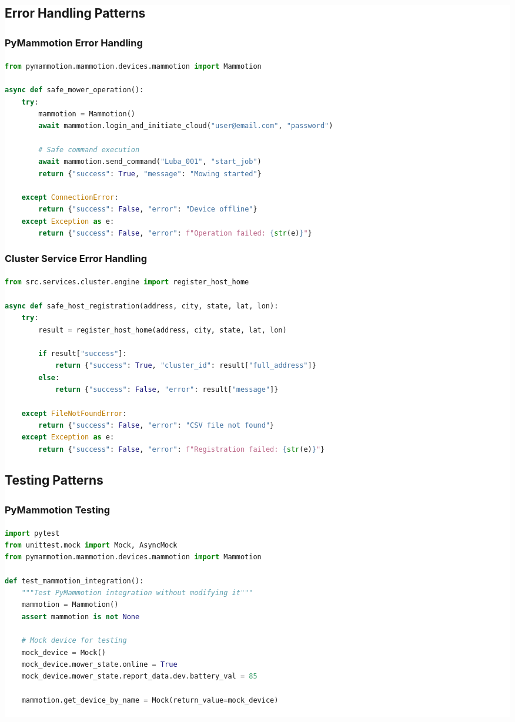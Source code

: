 ## Error Handling Patterns

### PyMammotion Error Handling

```python
from pymammotion.mammotion.devices.mammotion import Mammotion

async def safe_mower_operation():
    try:
        mammotion = Mammotion()
        await mammotion.login_and_initiate_cloud("user@email.com", "password")
        
        # Safe command execution
        await mammotion.send_command("Luba_001", "start_job")
        return {"success": True, "message": "Mowing started"}
        
    except ConnectionError:
        return {"success": False, "error": "Device offline"}
    except Exception as e:
        return {"success": False, "error": f"Operation failed: {str(e)}"}
```

### Cluster Service Error Handling

```python
from src.services.cluster.engine import register_host_home

async def safe_host_registration(address, city, state, lat, lon):
    try:
        result = register_host_home(address, city, state, lat, lon)
        
        if result["success"]:
            return {"success": True, "cluster_id": result["full_address"]}
        else:
            return {"success": False, "error": result["message"]}
            
    except FileNotFoundError:
        return {"success": False, "error": "CSV file not found"}
    except Exception as e:
        return {"success": False, "error": f"Registration failed: {str(e)}"}
```

## Testing Patterns

### PyMammotion Testing

```python
import pytest
from unittest.mock import Mock, AsyncMock
from pymammotion.mammotion.devices.mammotion import Mammotion

def test_mammotion_integration():
    """Test PyMammotion integration without modifying it"""
    mammotion = Mammotion()
    assert mammotion is not None
    
    # Mock device for testing
    mock_device = Mock()
    mock_device.mower_state.online = True
    mock_device.mower_state.report_data.dev.battery_val = 85
    
    mammotion.get_device_by_name = Mock(return_value=mock_device)
    
```